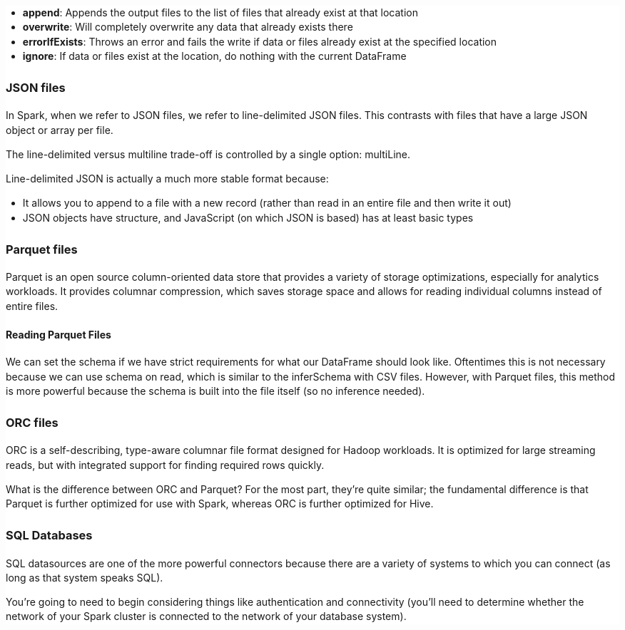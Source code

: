 - **append**: Appends the output files to the list of files that already exist at that location
- **overwrite**: Will completely overwrite any data that already exists there
- **errorIfExists**: Throws an error and fails the write if data or files already exist at the specified location
- **ignore**: If data or files exist at the location, do nothing with the current DataFrame

### JSON files

In Spark, when we refer to JSON files, we refer to line-delimited JSON files. This contrasts with files that have a
large JSON object or array per file.

The line-delimited versus multiline trade-off is controlled by a single option: multiLine.

Line-delimited JSON is actually a much more stable format because:

- It allows you to append to a file with a new record (rather than read in an entire file and then write it out)
- JSON objects have structure, and JavaScript (on which JSON is based) has at least basic types

### Parquet files

Parquet is an open source column-oriented data store that provides a variety of storage optimizations, especially
for analytics workloads. It provides columnar compression, which saves storage space and allows for reading
individual columns instead of entire files.

#### Reading Parquet Files

We can set the schema if we have strict requirements for what our DataFrame should look like. Oftentimes this is not
necessary because we can use schema on read, which is similar to the inferSchema with CSV files. However, with
Parquet files, this method is more powerful because the schema is built into the file itself (so no inference needed).

### ORC files

ORC is a self-describing, type-aware columnar file format designed for Hadoop workloads. It is optimized for large
streaming reads, but with integrated support for finding required rows quickly.

What is the difference between ORC and Parquet? For the most part, they’re quite similar; the fundamental difference
is that Parquet is further optimized for use with Spark, whereas ORC is further optimized for Hive.

### SQL Databases

SQL datasources are one of the more powerful connectors because there are a variety of systems to which you can
connect (as long as that system speaks SQL).

You’re going to need to begin considering things like authentication and connectivity (you’ll need to determine
whether the network of your Spark cluster is connected to the network of your database system).
